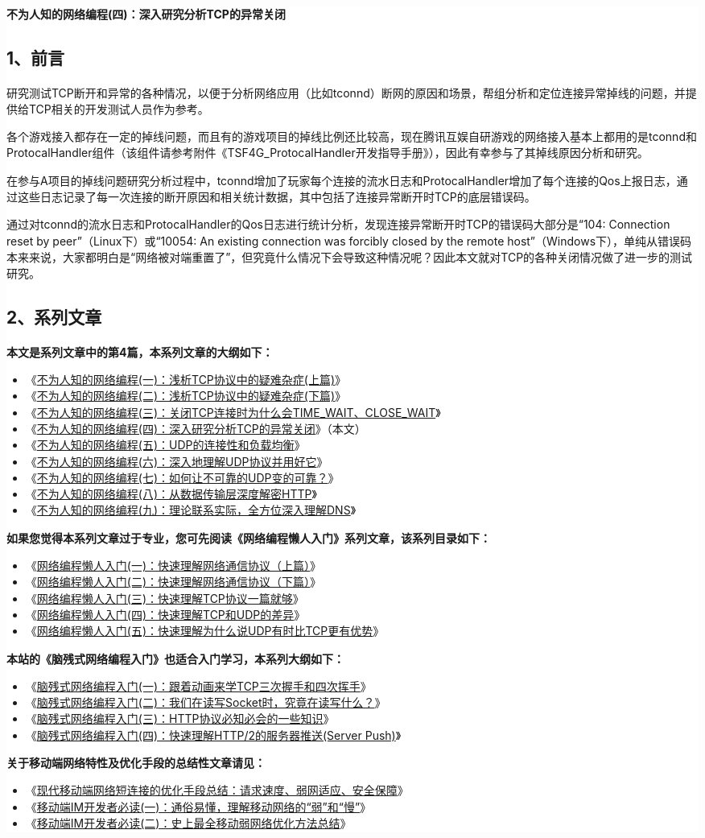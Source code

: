 **不为人知的网络编程(四)：深入研究分析TCP的异常关闭**

## 1、前言


研究测试TCP断开和异常的各种情况，以便于分析网络应用（比如tconnd）断网的原因和场景，帮组分析和定位连接异常掉线的问题，并提供给TCP相关的开发测试人员作为参考。

各个游戏接入都存在一定的掉线问题，而且有的游戏项目的掉线比例还比较高，现在腾讯互娱自研游戏的网络接入基本上都用的是tconnd和ProtocalHandler组件（该组件请参考附件《TSF4G_ProtocalHandler开发指导手册》），因此有幸参与了其掉线原因分析和研究。

在参与A项目的掉线问题研究分析过程中，tconnd增加了玩家每个连接的流水日志和ProtocalHandler增加了每个连接的Qos上报日志，通过这些日志记录了每一次连接的断开原因和相关统计数据，其中包括了连接异常断开时TCP的底层错误码。

通过对tconnd的流水日志和ProtocalHandler的Qos日志进行统计分析，发现连接异常断开时TCP的错误码大部分是“104: Connection reset by peer”（Linux下）或“10054: An existing connection was forcibly closed by the remote host”（Windows下），单纯从错误码本来来说，大家都明白是“网络被对端重置了”，但究竟什么情况下会导致这种情况呢？因此本文就对TCP的各种关闭情况做了进一步的测试研究。

## 2、系列文章


**本文是系列文章中的第4篇，本系列文章的大纲如下：**



- 《[不为人知的网络编程(一)：浅析TCP协议中的疑难杂症(上篇)](http://www.52im.net/thread-1003-1-1.html)》
- 《[不为人知的网络编程(二)：浅析TCP协议中的疑难杂症(下篇)](http://www.52im.net/thread-1004-1-1.html)》
- 《[不为人知的网络编程(三)：关闭TCP连接时为什么会TIME_WAIT、CLOSE_WAIT](http://www.52im.net/thread-1007-1-1.html)》
- 《[不为人知的网络编程(四)：深入研究分析TCP的异常关闭](http://www.52im.net/thread-1014-1-1.html)》（本文）
- 《[不为人知的网络编程(五)：UDP的连接性和负载均衡](http://www.52im.net/thread-1018-1-1.html)》
- 《[不为人知的网络编程(六)：深入地理解UDP协议并用好它](http://www.52im.net/thread-1024-1-1.html)》
- 《[不为人知的网络编程(七)：如何让不可靠的UDP变的可靠？](http://www.52im.net/thread-1293-1-1.html)》
- 《[不为人知的网络编程(八)：从数据传输层深度解密HTTP](http://www.52im.net/thread-2456-1-1.html)》
- 《[不为人知的网络编程(九)：理论联系实际，全方位深入理解DNS](http://www.52im.net/thread-2740-1-1.html)》


**如果您觉得本系列文章过于专业，您可先阅读《网络编程懒人入门》系列文章，该系列目录如下：**



- 《[网络编程懒人入门(一)：快速理解网络通信协议（上篇）](http://www.52im.net/thread-1095-1-1.html)》
- 《[网络编程懒人入门(二)：快速理解网络通信协议（下篇）](http://www.52im.net/thread-1103-1-1.html)》
- 《[网络编程懒人入门(三)：快速理解TCP协议一篇就够](http://www.52im.net/thread-1107-1-1.html)》
- 《[网络编程懒人入门(四)：快速理解TCP和UDP的差异](http://www.52im.net/thread-1160-1-1.html)》
- 《[网络编程懒人入门(五)：快速理解为什么说UDP有时比TCP更有优势](http://www.52im.net/thread-1277-1-1.html)》


**本站的《脑残式网络编程入门》也适合入门学习，本系列大纲如下：**



- 《[脑残式网络编程入门(一)：跟着动画来学TCP三次握手和四次挥手](http://www.52im.net/thread-1729-1-1.html)》
- 《[脑残式网络编程入门(二)：我们在读写Socket时，究竟在读写什么？](http://www.52im.net/thread-1732-1-1.html)》
- 《[脑残式网络编程入门(三)：HTTP协议必知必会的一些知识](http://www.52im.net/thread-1751-1-1.html)》
- 《[脑残式网络编程入门(四)：快速理解HTTP/2的服务器推送(Server Push)](http://www.52im.net/thread-1795-1-1.html)》


**关于移动端网络特性及优化手段的总结性文章请见：**



- 《[现代移动端网络短连接的优化手段总结：请求速度、弱网适应、安全保障](http://www.52im.net/thread-1413-1-1.html)》
- 《[移动端IM开发者必读(一)：通俗易懂，理解移动网络的“弱”和“慢”](http://www.52im.net/thread-1587-1-1.html)》
- 《[移动端IM开发者必读(二)：史上最全移动弱网络优化方法总结](http://www.52im.net/thread-1588-1-1.html)》
